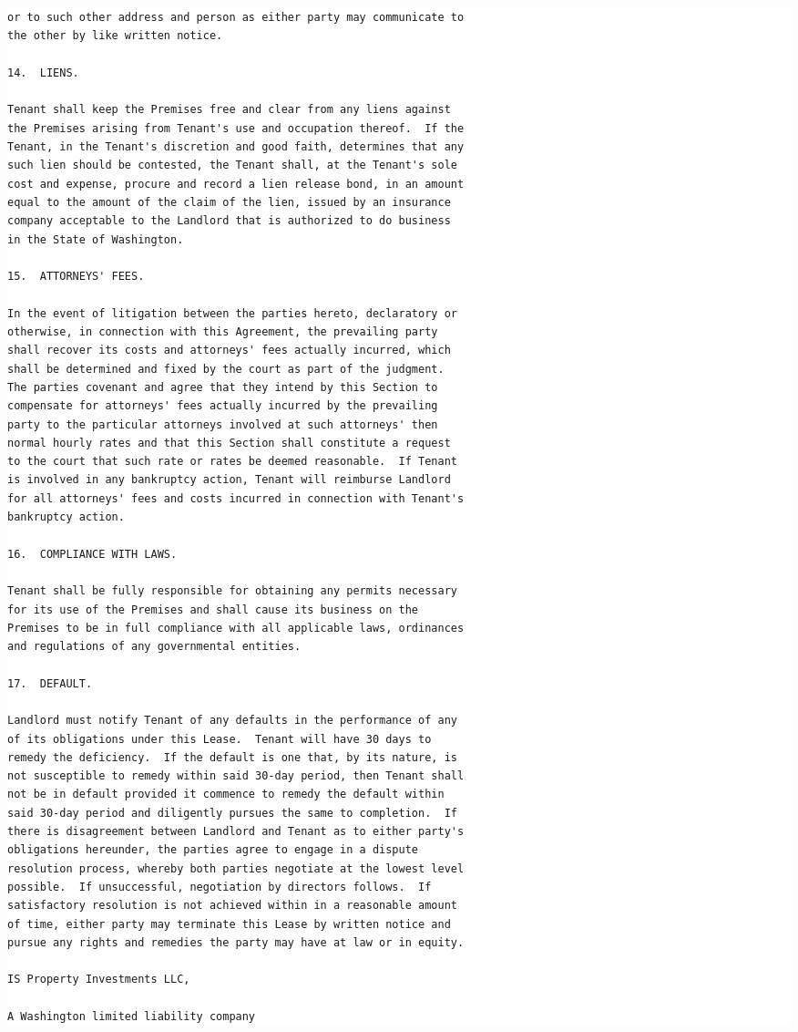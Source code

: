     or to such other address and person as either party may communicate to  
    the other by like written notice.  
  
    14.  LIENS.  
  
    Tenant shall keep the Premises free and clear from any liens against  
    the Premises arising from Tenant's use and occupation thereof.  If the  
    Tenant, in the Tenant's discretion and good faith, determines that any  
    such lien should be contested, the Tenant shall, at the Tenant's sole  
    cost and expense, procure and record a lien release bond, in an amount  
    equal to the amount of the claim of the lien, issued by an insurance  
    company acceptable to the Landlord that is authorized to do business  
    in the State of Washington.  
  
    15.  ATTORNEYS' FEES.  
  
    In the event of litigation between the parties hereto, declaratory or  
    otherwise, in connection with this Agreement, the prevailing party  
    shall recover its costs and attorneys' fees actually incurred, which  
    shall be determined and fixed by the court as part of the judgment.  
    The parties covenant and agree that they intend by this Section to  
    compensate for attorneys' fees actually incurred by the prevailing  
    party to the particular attorneys involved at such attorneys' then  
    normal hourly rates and that this Section shall constitute a request  
    to the court that such rate or rates be deemed reasonable.  If Tenant  
    is involved in any bankruptcy action, Tenant will reimburse Landlord  
    for all attorneys' fees and costs incurred in connection with Tenant's  
    bankruptcy action.  
  
    16.  COMPLIANCE WITH LAWS.  
  
    Tenant shall be fully responsible for obtaining any permits necessary  
    for its use of the Premises and shall cause its business on the  
    Premises to be in full compliance with all applicable laws, ordinances  
    and regulations of any governmental entities.  
  
    17.  DEFAULT.  
  
    Landlord must notify Tenant of any defaults in the performance of any  
    of its obligations under this Lease.  Tenant will have 30 days to  
    remedy the deficiency.  If the default is one that, by its nature, is  
    not susceptible to remedy within said 30-day period, then Tenant shall  
    not be in default provided it commence to remedy the default within  
    said 30-day period and diligently pursues the same to completion.  If  
    there is disagreement between Landlord and Tenant as to either party's  
    obligations hereunder, the parties agree to engage in a dispute  
    resolution process, whereby both parties negotiate at the lowest level  
    possible.  If unsuccessful, negotiation by directors follows.  If  
    satisfactory resolution is not achieved within in a reasonable amount  
    of time, either party may terminate this Lease by written notice and  
    pursue any rights and remedies the party may have at law or in equity.  
  
    IS Property Investments LLC,  
  
    A Washington limited liability company  
  